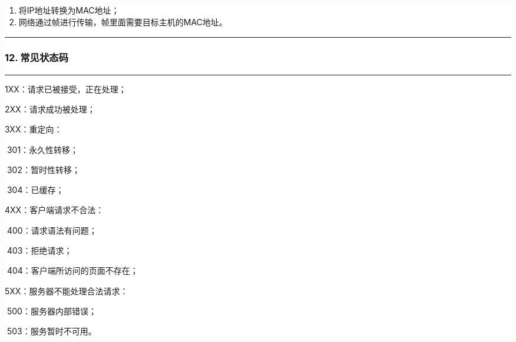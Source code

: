 1. 将IP地址转换为MAC地址；
2. 网络通过帧进行传输，帧里面需要目标主机的MAC地址。

---

### 12. 常见状态码

---

1XX：请求已被接受，正在处理；

2XX：请求成功被处理；

3XX：重定向：

​	301：永久性转移；

​	302：暂时性转移；

​	304：已缓存；

4XX：客户端请求不合法：

​	400：请求语法有问题；

​	403：拒绝请求；

​	404：客户端所访问的页面不存在；

5XX：服务器不能处理合法请求：

​	500：服务器内部错误；

​	503：服务暂时不可用。